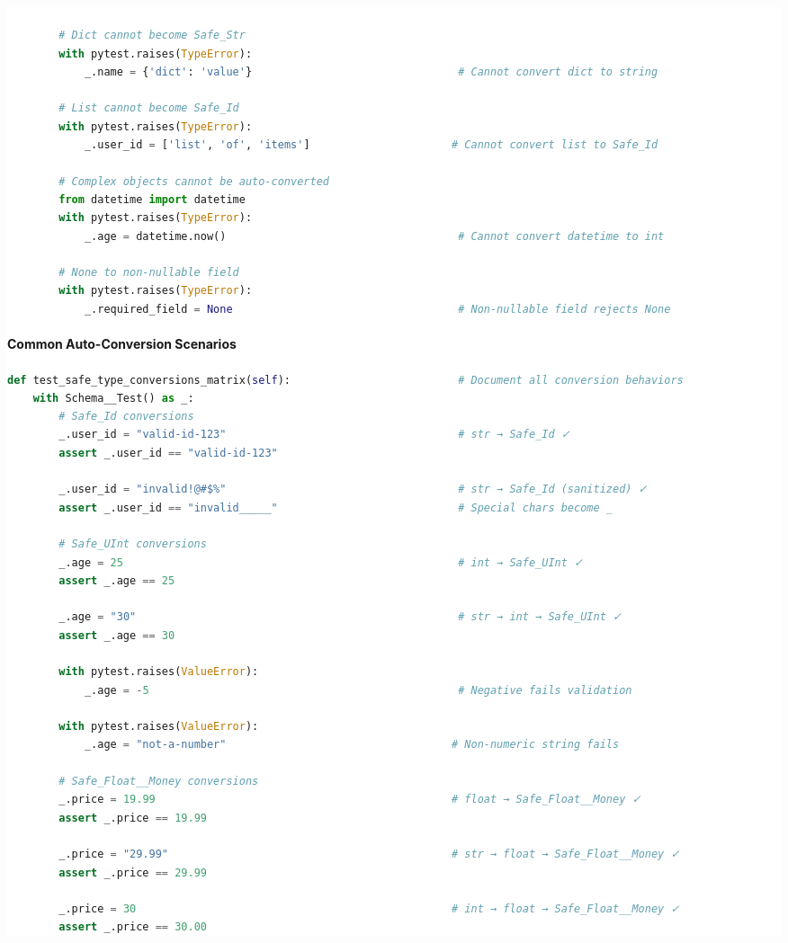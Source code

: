 ```python
        
        # Dict cannot become Safe_Str
        with pytest.raises(TypeError):
            _.name = {'dict': 'value'}                                # Cannot convert dict to string
            
        # List cannot become Safe_Id  
        with pytest.raises(TypeError):
            _.user_id = ['list', 'of', 'items']                      # Cannot convert list to Safe_Id
            
        # Complex objects cannot be auto-converted
        from datetime import datetime
        with pytest.raises(TypeError):
            _.age = datetime.now()                                    # Cannot convert datetime to int
            
        # None to non-nullable field
        with pytest.raises(TypeError):
            _.required_field = None                                   # Non-nullable field rejects None
```

#### Common Auto-Conversion Scenarios

```python
def test_safe_type_conversions_matrix(self):                          # Document all conversion behaviors
    with Schema__Test() as _:
        # Safe_Id conversions
        _.user_id = "valid-id-123"                                    # str → Safe_Id ✓
        assert _.user_id == "valid-id-123"
        
        _.user_id = "invalid!@#$%"                                    # str → Safe_Id (sanitized) ✓
        assert _.user_id == "invalid_____"                            # Special chars become _
        
        # Safe_UInt conversions  
        _.age = 25                                                    # int → Safe_UInt ✓
        assert _.age == 25
        
        _.age = "30"                                                  # str → int → Safe_UInt ✓
        assert _.age == 30
        
        with pytest.raises(ValueError):
            _.age = -5                                                # Negative fails validation
            
        with pytest.raises(ValueError):
            _.age = "not-a-number"                                   # Non-numeric string fails
            
        # Safe_Float__Money conversions
        _.price = 19.99                                              # float → Safe_Float__Money ✓
        assert _.price == 19.99
        
        _.price = "29.99"                                            # str → float → Safe_Float__Money ✓
        assert _.price == 29.99
        
        _.price = 30                                                 # int → float → Safe_Float__Money ✓
        assert _.price == 30.00
```
